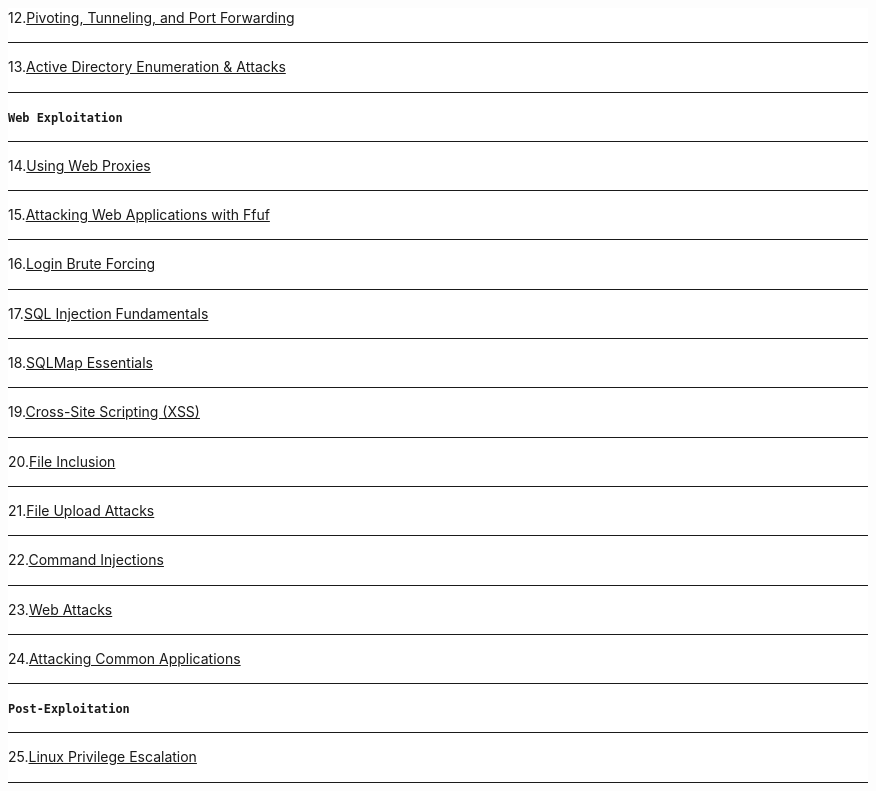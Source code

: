 
12.[Pivoting, Tunneling, and Port Forwarding](https://academy.hackthebox.com/module/details/158)

---

13.[Active Directory Enumeration & Attacks](https://academy.hackthebox.com/module/details/143)

---

**`Web Exploitation`**

---

14.[Using Web Proxies](https://academy.hackthebox.com/module/details/110)

---

15.[Attacking Web Applications with Ffuf](https://academy.hackthebox.com/module/details/54)

---

16.[Login Brute Forcing](https://academy.hackthebox.com/module/details/57)

---

17.[SQL Injection Fundamentals](https://academy.hackthebox.com/module/details/33)

---

18.[SQLMap Essentials](https://academy.hackthebox.com/module/details/58)

---

19.[Cross-Site Scripting (XSS)](https://academy.hackthebox.com/module/details/103)

---

20.[File Inclusion](https://academy.hackthebox.com/module/details/23)

---

21.[File Upload Attacks](https://academy.hackthebox.com/module/details/136)

---

22.[Command Injections](https://academy.hackthebox.com/module/details/109)

---

23.[Web Attacks](https://academy.hackthebox.com/module/details/134)

---

24.[Attacking Common Applications](https://academy.hackthebox.com/module/details/113)

---

**`Post-Exploitation`**

---

25.[Linux Privilege Escalation](https://academy.hackthebox.com/module/details/51)

---